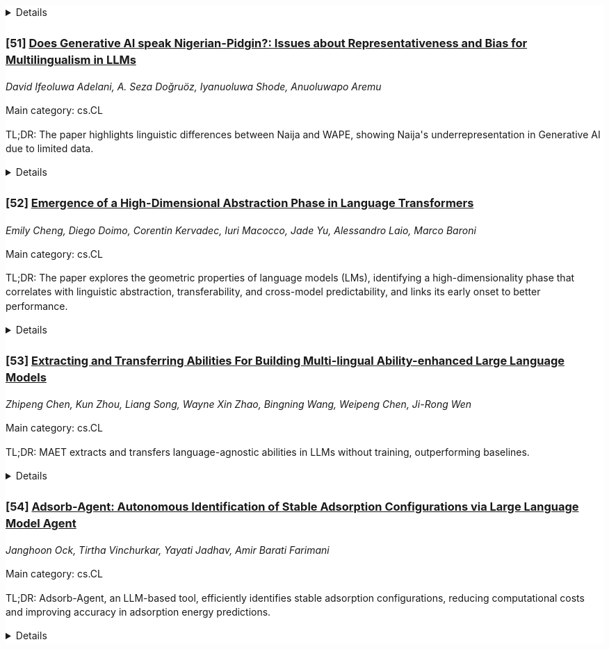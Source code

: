 
<details><summary>Details</summary></details>


### [51] [Does Generative AI speak Nigerian-Pidgin?: Issues about Representativeness and Bias for Multilingualism in LLMs](https://arxiv.org/abs/2404.19442)
*David Ifeoluwa Adelani, A. Seza Doğruöz, Iyanuoluwa Shode, Anuoluwapo Aremu*

Main category: cs.CL

TL;DR: The paper highlights linguistic differences between Naija and WAPE, showing Naija's underrepresentation in Generative AI due to limited data.


<details><summary>Details</summary></details>


### [52] [Emergence of a High-Dimensional Abstraction Phase in Language Transformers](https://arxiv.org/abs/2405.15471)
*Emily Cheng, Diego Doimo, Corentin Kervadec, Iuri Macocco, Jade Yu, Alessandro Laio, Marco Baroni*

Main category: cs.CL

TL;DR: The paper explores the geometric properties of language models (LMs), identifying a high-dimensionality phase that correlates with linguistic abstraction, transferability, and cross-model predictability, and links its early onset to better performance.


<details><summary>Details</summary></details>


### [53] [Extracting and Transferring Abilities For Building Multi-lingual Ability-enhanced Large Language Models](https://arxiv.org/abs/2410.07825)
*Zhipeng Chen, Kun Zhou, Liang Song, Wayne Xin Zhao, Bingning Wang, Weipeng Chen, Ji-Rong Wen*

Main category: cs.CL

TL;DR: MAET extracts and transfers language-agnostic abilities in LLMs without training, outperforming baselines.


<details><summary>Details</summary></details>


### [54] [Adsorb-Agent: Autonomous Identification of Stable Adsorption Configurations via Large Language Model Agent](https://arxiv.org/abs/2410.16658)
*Janghoon Ock, Tirtha Vinchurkar, Yayati Jadhav, Amir Barati Farimani*

Main category: cs.CL

TL;DR: Adsorb-Agent, an LLM-based tool, efficiently identifies stable adsorption configurations, reducing computational costs and improving accuracy in adsorption energy predictions.


<details><summary>Details</summary></details>

